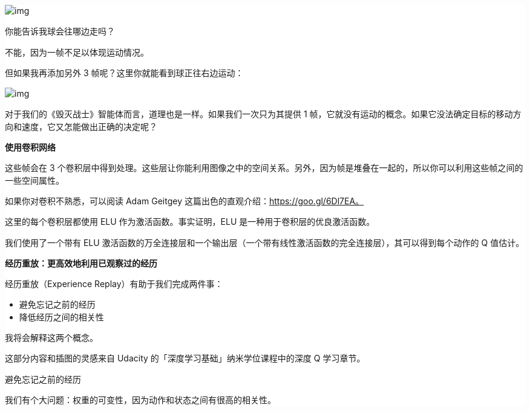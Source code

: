 



![img](https://mmbiz.qpic.cn/mmbiz_png/KmXPKA19gW8GkZEft8vap2wf7yxZnZzTR6IWiarNXS1mibgW8qrEBMkD6lg7uywpUCBS0MrwVicXB47ed2q7ugjNQ/640?wx_fmt=png&tp=webp&wxfrom=5&wx_lazy=1&wx_co=1)



你能告诉我球会往哪边走吗？



不能，因为一帧不足以体现运动情况。



但如果我再添加另外 3 帧呢？这里你就能看到球正往右边运动：





![img](https://mmbiz.qpic.cn/mmbiz_png/KmXPKA19gW8GkZEft8vap2wf7yxZnZzT9Ra95hplwzlm8UWAfYDZIygnB5KiaBUjsHTqlvNexCMEn8RwDUYBatQ/640?wx_fmt=png&tp=webp&wxfrom=5&wx_lazy=1&wx_co=1)



对于我们的《毁灭战士》智能体而言，道理也是一样。如果我们一次只为其提供 1 帧，它就没有运动的概念。如果它没法确定目标的移动方向和速度，它又怎能做出正确的决定呢？



**使用卷积网络**



这些帧会在 3 个卷积层中得到处理。这些层让你能利用图像之中的空间关系。另外，因为帧是堆叠在一起的，所以你可以利用这些帧之间的一些空间属性。



如果你对卷积不熟悉，可以阅读 Adam Geitgey 这篇出色的直观介绍：https://goo.gl/6Dl7EA。



这里的每个卷积层都使用 ELU 作为激活函数。事实证明，ELU 是一种用于卷积层的优良激活函数。



我们使用了一个带有 ELU 激活函数的万全连接层和一个输出层（一个带有线性激活函数的完全连接层），其可以得到每个动作的 Q 值估计。



**经历重放：更高效地利用已观察过的经历**



经历重放（Experience Replay）有助于我们完成两件事：



- 避免忘记之前的经历
- 降低经历之间的相关性



我将会解释这两个概念。



这部分内容和插图的灵感来自 Udacity 的「深度学习基础」纳米学位课程中的深度 Q 学习章节。



避免忘记之前的经历



我们有个大问题：权重的可变性，因为动作和状态之间有很高的相关性。
